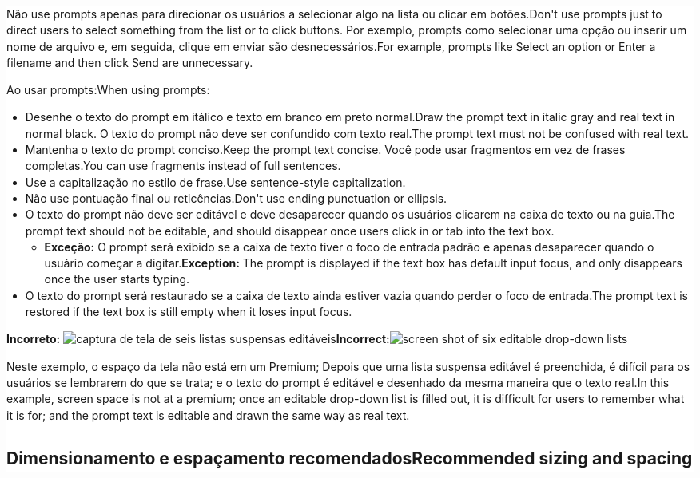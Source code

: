 <span data-ttu-id="91cd4-265">Não use prompts apenas para direcionar os usuários a selecionar algo na lista ou clicar em botões.</span><span class="sxs-lookup"><span data-stu-id="91cd4-265">Don't use prompts just to direct users to select something from the list or to click buttons.</span></span> <span data-ttu-id="91cd4-266">Por exemplo, prompts como selecionar uma opção ou inserir um nome de arquivo e, em seguida, clique em enviar são desnecessários.</span><span class="sxs-lookup"><span data-stu-id="91cd4-266">For example, prompts like Select an option or Enter a filename and then click Send are unnecessary.</span></span>

<span data-ttu-id="91cd4-267">Ao usar prompts:</span><span class="sxs-lookup"><span data-stu-id="91cd4-267">When using prompts:</span></span>

-   <span data-ttu-id="91cd4-268">Desenhe o texto do prompt em itálico e texto em branco em preto normal.</span><span class="sxs-lookup"><span data-stu-id="91cd4-268">Draw the prompt text in italic gray and real text in normal black.</span></span> <span data-ttu-id="91cd4-269">O texto do prompt não deve ser confundido com texto real.</span><span class="sxs-lookup"><span data-stu-id="91cd4-269">The prompt text must not be confused with real text.</span></span>
-   <span data-ttu-id="91cd4-270">Mantenha o texto do prompt conciso.</span><span class="sxs-lookup"><span data-stu-id="91cd4-270">Keep the prompt text concise.</span></span> <span data-ttu-id="91cd4-271">Você pode usar fragmentos em vez de frases completas.</span><span class="sxs-lookup"><span data-stu-id="91cd4-271">You can use fragments instead of full sentences.</span></span>
-   <span data-ttu-id="91cd4-272">Use [a capitalização no estilo de frase](glossary.md).</span><span class="sxs-lookup"><span data-stu-id="91cd4-272">Use [sentence-style capitalization](glossary.md).</span></span>
-   <span data-ttu-id="91cd4-273">Não use pontuação final ou reticências.</span><span class="sxs-lookup"><span data-stu-id="91cd4-273">Don't use ending punctuation or ellipsis.</span></span>
-   <span data-ttu-id="91cd4-274">O texto do prompt não deve ser editável e deve desaparecer quando os usuários clicarem na caixa de texto ou na guia.</span><span class="sxs-lookup"><span data-stu-id="91cd4-274">The prompt text should not be editable, and should disappear once users click in or tab into the text box.</span></span>
    -   <span data-ttu-id="91cd4-275">**Exceção:** O prompt será exibido se a caixa de texto tiver o foco de entrada padrão e apenas desaparecer quando o usuário começar a digitar.</span><span class="sxs-lookup"><span data-stu-id="91cd4-275">**Exception:** The prompt is displayed if the text box has default input focus, and only disappears once the user starts typing.</span></span>
-   <span data-ttu-id="91cd4-276">O texto do prompt será restaurado se a caixa de texto ainda estiver vazia quando perder o foco de entrada.</span><span class="sxs-lookup"><span data-stu-id="91cd4-276">The prompt text is restored if the text box is still empty when it loses input focus.</span></span>

<span data-ttu-id="91cd4-277">**Incorreto:** ![ captura de tela de seis listas suspensas editáveis](images/ctrl-drop-image21.png)</span><span class="sxs-lookup"><span data-stu-id="91cd4-277">**Incorrect:**![screen shot of six editable drop-down lists ](images/ctrl-drop-image21.png)</span></span>

<span data-ttu-id="91cd4-278">Neste exemplo, o espaço da tela não está em um Premium; Depois que uma lista suspensa editável é preenchida, é difícil para os usuários se lembrarem do que se trata; e o texto do prompt é editável e desenhado da mesma maneira que o texto real.</span><span class="sxs-lookup"><span data-stu-id="91cd4-278">In this example, screen space is not at a premium; once an editable drop-down list is filled out, it is difficult for users to remember what it is for; and the prompt text is editable and drawn the same way as real text.</span></span>

## <a name="recommended-sizing-and-spacing"></a><span data-ttu-id="91cd4-279">Dimensionamento e espaçamento recomendados</span><span class="sxs-lookup"><span data-stu-id="91cd4-279">Recommended sizing and spacing</span></span>
